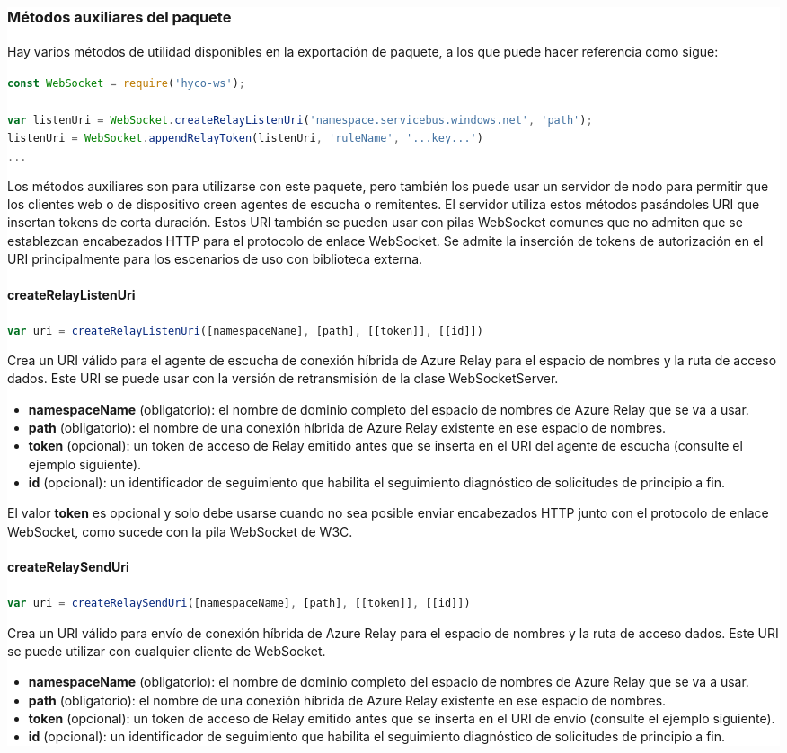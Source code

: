 ### <a name="package-helper-methods"></a>Métodos auxiliares del paquete

Hay varios métodos de utilidad disponibles en la exportación de paquete, a los que puede hacer referencia como sigue:

``` JavaScript
const WebSocket = require('hyco-ws');

var listenUri = WebSocket.createRelayListenUri('namespace.servicebus.windows.net', 'path');
listenUri = WebSocket.appendRelayToken(listenUri, 'ruleName', '...key...')
...

```

Los métodos auxiliares son para utilizarse con este paquete, pero también los puede usar un servidor de nodo para permitir que los clientes web o de dispositivo creen agentes de escucha o remitentes. El servidor utiliza estos métodos pasándoles URI que insertan tokens de corta duración. Estos URI también se pueden usar con pilas WebSocket comunes que no admiten que se establezcan encabezados HTTP para el protocolo de enlace WebSocket. Se admite la inserción de tokens de autorización en el URI principalmente para los escenarios de uso con biblioteca externa. 

#### <a name="createrelaylistenuri"></a>createRelayListenUri
``` JavaScript
var uri = createRelayListenUri([namespaceName], [path], [[token]], [[id]])
```

Crea un URI válido para el agente de escucha de conexión híbrida de Azure Relay para el espacio de nombres y la ruta de acceso dados. Este URI se puede usar con la versión de retransmisión de la clase WebSocketServer.

- **namespaceName** (obligatorio): el nombre de dominio completo del espacio de nombres de Azure Relay que se va a usar.
- **path** (obligatorio): el nombre de una conexión híbrida de Azure Relay existente en ese espacio de nombres.
- **token** (opcional): un token de acceso de Relay emitido antes que se inserta en el URI del agente de escucha (consulte el ejemplo siguiente).
- **id** (opcional): un identificador de seguimiento que habilita el seguimiento diagnóstico de solicitudes de principio a fin.

El valor **token** es opcional y solo debe usarse cuando no sea posible enviar encabezados HTTP junto con el protocolo de enlace WebSocket, como sucede con la pila WebSocket de W3C.                  


#### <a name="createrelaysenduri"></a>createRelaySendUri 
``` JavaScript
var uri = createRelaySendUri([namespaceName], [path], [[token]], [[id]])
```

Crea un URI válido para envío de conexión híbrida de Azure Relay para el espacio de nombres y la ruta de acceso dados. Este URI se puede utilizar con cualquier cliente de WebSocket.

- **namespaceName** (obligatorio): el nombre de dominio completo del espacio de nombres de Azure Relay que se va a usar.
- **path** (obligatorio): el nombre de una conexión híbrida de Azure Relay existente en ese espacio de nombres.
- **token** (opcional): un token de acceso de Relay emitido antes que se inserta en el URI de envío (consulte el ejemplo siguiente).
- **id** (opcional): un identificador de seguimiento que habilita el seguimiento diagnóstico de solicitudes de principio a fin.
